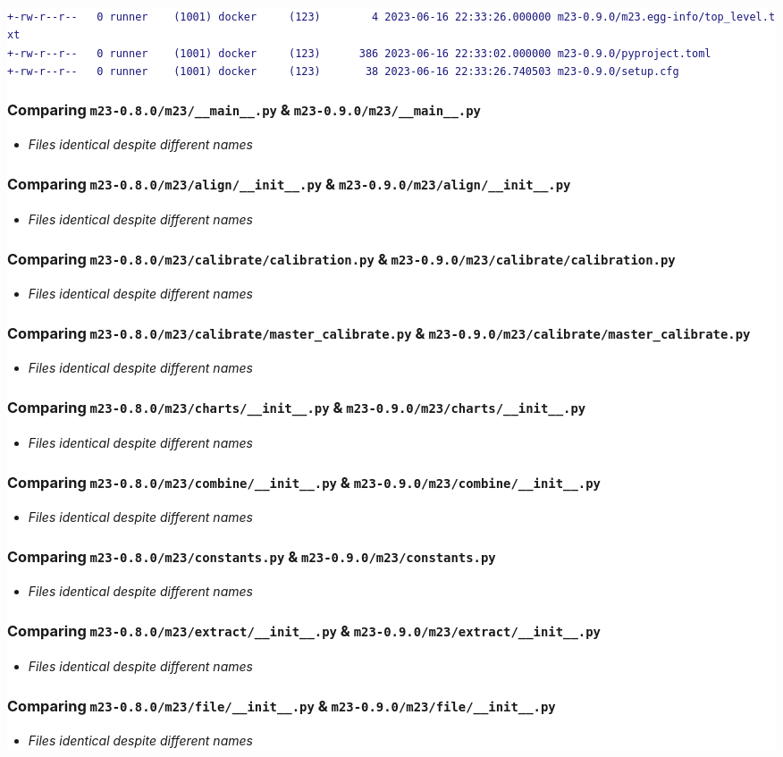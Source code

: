 ```diff
+-rw-r--r--   0 runner    (1001) docker     (123)        4 2023-06-16 22:33:26.000000 m23-0.9.0/m23.egg-info/top_level.txt
+-rw-r--r--   0 runner    (1001) docker     (123)      386 2023-06-16 22:33:02.000000 m23-0.9.0/pyproject.toml
+-rw-r--r--   0 runner    (1001) docker     (123)       38 2023-06-16 22:33:26.740503 m23-0.9.0/setup.cfg
```

### Comparing `m23-0.8.0/m23/__main__.py` & `m23-0.9.0/m23/__main__.py`

 * *Files identical despite different names*

### Comparing `m23-0.8.0/m23/align/__init__.py` & `m23-0.9.0/m23/align/__init__.py`

 * *Files identical despite different names*

### Comparing `m23-0.8.0/m23/calibrate/calibration.py` & `m23-0.9.0/m23/calibrate/calibration.py`

 * *Files identical despite different names*

### Comparing `m23-0.8.0/m23/calibrate/master_calibrate.py` & `m23-0.9.0/m23/calibrate/master_calibrate.py`

 * *Files identical despite different names*

### Comparing `m23-0.8.0/m23/charts/__init__.py` & `m23-0.9.0/m23/charts/__init__.py`

 * *Files identical despite different names*

### Comparing `m23-0.8.0/m23/combine/__init__.py` & `m23-0.9.0/m23/combine/__init__.py`

 * *Files identical despite different names*

### Comparing `m23-0.8.0/m23/constants.py` & `m23-0.9.0/m23/constants.py`

 * *Files identical despite different names*

### Comparing `m23-0.8.0/m23/extract/__init__.py` & `m23-0.9.0/m23/extract/__init__.py`

 * *Files identical despite different names*

### Comparing `m23-0.8.0/m23/file/__init__.py` & `m23-0.9.0/m23/file/__init__.py`

 * *Files identical despite different names*

